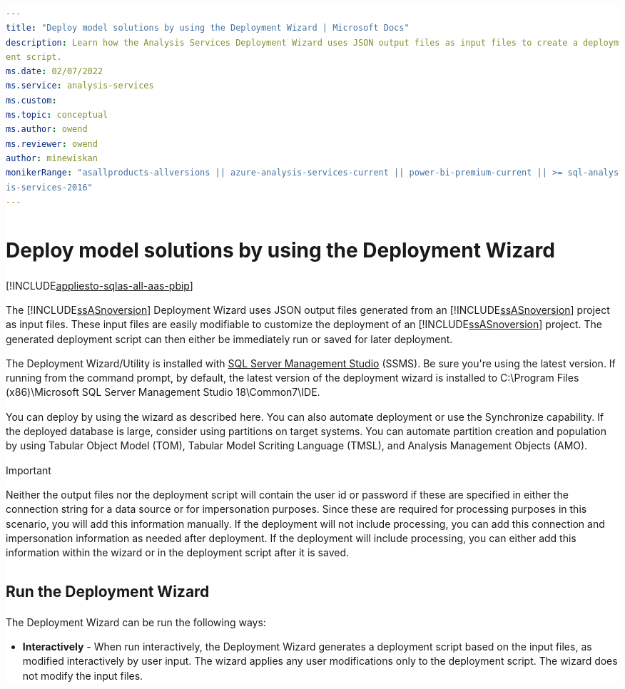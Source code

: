 ```yaml
---
title: "Deploy model solutions by using the Deployment Wizard | Microsoft Docs"
description: Learn how the Analysis Services Deployment Wizard uses JSON output files as input files to create a deployment script.
ms.date: 02/07/2022
ms.service: analysis-services
ms.custom:
ms.topic: conceptual
ms.author: owend
ms.reviewer: owend
author: minewiskan
monikerRange: "asallproducts-allversions || azure-analysis-services-current || power-bi-premium-current || >= sql-analysis-services-2016"
---
```

# Deploy model solutions by using the Deployment Wizard

[!INCLUDE[appliesto-sqlas-all-aas-pbip](../includes/appliesto-sqlas-all-aas-pbip.md)]

The [!INCLUDE[ssASnoversion](../includes/ssasnoversion-md.md)] Deployment Wizard uses JSON output files generated from an [!INCLUDE[ssASnoversion](../includes/ssasnoversion-md.md)] project as input files. These input files are easily modifiable to customize the deployment of an [!INCLUDE[ssASnoversion](../includes/ssasnoversion-md.md)] project. The generated deployment script can then either be immediately run or saved for later deployment.  

The Deployment Wizard/Utility is installed with [SQL Server Management Studio](/sql/ssms/download-sql-server-management-studio-ssms) (SSMS). Be sure you're using the latest version. If running from the command prompt, by default, the latest version of  the deployment wizard is installed to C:\Program Files (x86)\Microsoft SQL Server Management Studio 18\Common7\IDE.
  
You can deploy by using the wizard as described here. You can also automate deployment or use the Synchronize capability. If the deployed database is large, consider using partitions on target systems. You can automate partition creation and population by using Tabular Object Model (TOM), Tabular Model Scriting Language (TMSL), and Analysis Management Objects (AMO).  
  
> [!IMPORTANT]  
> Neither the output files nor the deployment script will contain the user id or password if these are specified in either the connection string for a data source or for impersonation purposes. Since these are required for processing purposes in this scenario, you will add this information manually. If the deployment will not include processing, you can add this connection and impersonation information as needed after deployment. If the deployment will include processing, you can either add this information within the wizard or in the deployment script after it is saved.  
  
## Run the Deployment Wizard

The Deployment Wizard can be run the following ways:  
  
- **Interactively** - When run interactively, the Deployment Wizard generates a deployment script based on the input files, as modified interactively by user input. The wizard applies any user modifications only to the deployment script. The wizard does not modify the input files.
  